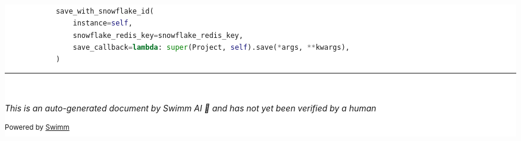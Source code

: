 ```python
            save_with_snowflake_id(
                instance=self,
                snowflake_redis_key=snowflake_redis_key,
                save_callback=lambda: super(Project, self).save(*args, **kwargs),
            )
```

---

</SwmSnippet>

&nbsp;

*This is an auto-generated document by Swimm AI 🌊 and has not yet been verified by a human*

<SwmMeta version="3.0.0" repo-id="Z2l0aHViJTNBJTNBc2VudHJ5LWRlbW8tMSUzQSUzQVN3aW1tLURlbW8=" repo-name="sentry-demo-1" doc-type="flows"><sup>Powered by [Swimm](/)</sup></SwmMeta>
